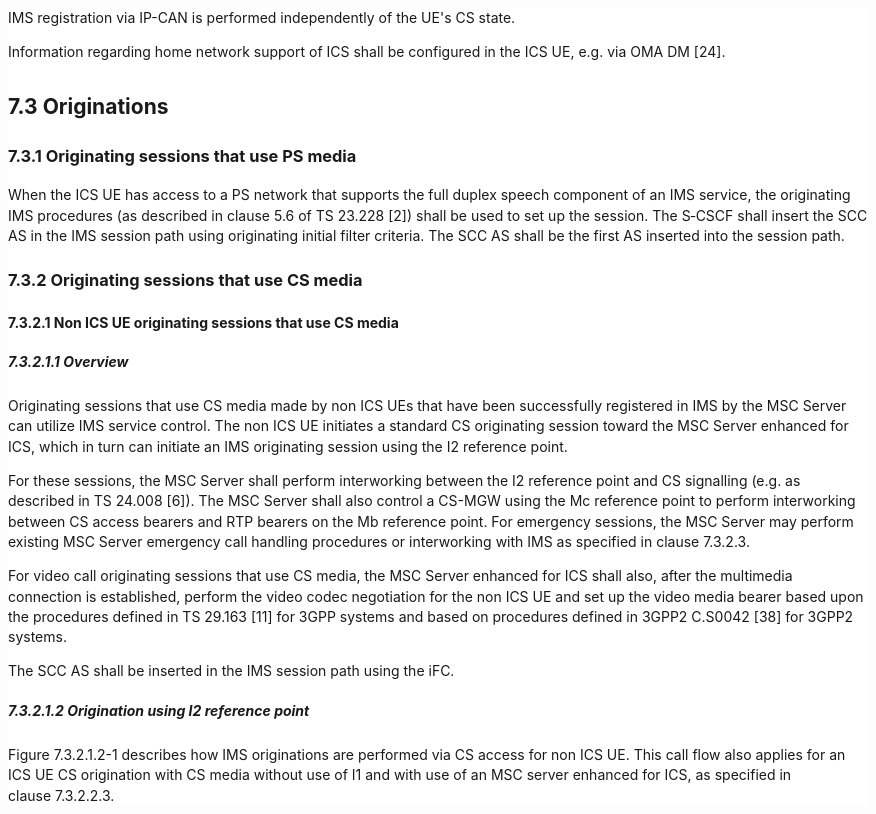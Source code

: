 IMS registration via IP-CAN is performed independently of the UE\'s CS
state.

Information regarding home network support of ICS shall be configured in
the ICS UE, e.g. via OMA DM \[24\].

7.3 Originations
----------------

### 7.3.1 Originating sessions that use PS media

When the ICS UE has access to a PS network that supports the full duplex
speech component of an IMS service, the originating IMS procedures (as
described in clause 5.6 of TS 23.228 \[2\]) shall be used to set up the
session. The S‑CSCF shall insert the SCC AS in the IMS session path
using originating initial filter criteria. The SCC AS shall be the first
AS inserted into the session path.

### 7.3.2 Originating sessions that use CS media

#### 7.3.2.1 Non ICS UE originating sessions that use CS media

##### 7.3.2.1.1 Overview

Originating sessions that use CS media made by non ICS UEs that have
been successfully registered in IMS by the MSC Server can utilize IMS
service control. The non ICS UE initiates a standard CS originating
session toward the MSC Server enhanced for ICS, which in turn can
initiate an IMS originating session using the I2 reference point.

For these sessions, the MSC Server shall perform interworking between
the I2 reference point and CS signalling (e.g. as described in
TS 24.008 \[6\]). The MSC Server shall also control a CS-MGW using the
Mc reference point to perform interworking between CS access bearers and
RTP bearers on the Mb reference point. For emergency sessions, the MSC
Server may perform existing MSC Server emergency call handling
procedures or interworking with IMS as specified in clause 7.3.2.3.

For video call originating sessions that use CS media, the MSC Server
enhanced for ICS shall also, after the multimedia connection is
established, perform the video codec negotiation for the non ICS UE and
set up the video media bearer based upon the procedures defined in
TS 29.163 \[11\] for 3GPP systems and based on procedures defined in
3GPP2 C.S0042 \[38\] for 3GPP2 systems.

The SCC AS shall be inserted in the IMS session path using the iFC.

##### 7.3.2.1.2 Origination using I2 reference point

Figure 7.3.2.1.2-1 describes how IMS originations are performed via CS
access for non ICS UE. This call flow also applies for an ICS UE CS
origination with CS media without use of I1 and with use of an MSC
server enhanced for ICS, as specified in clause 7.3.2.2.3.
